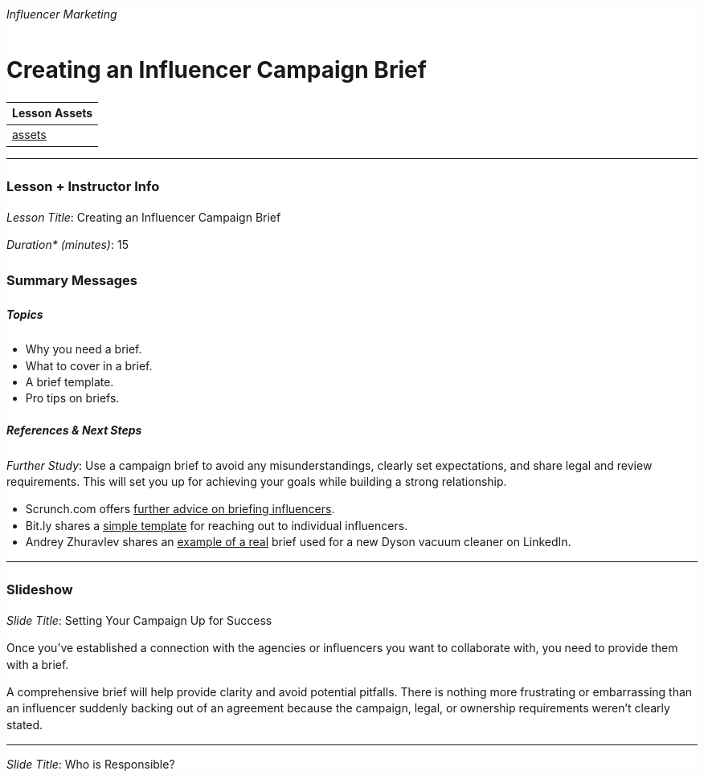 ###### Influencer Marketing
# Creating an Influencer Campaign Brief

| Lesson Assets    |
| ---------------- |
| [assets](assets/) |

----------------------------------
### Lesson + Instructor Info

_Lesson Title_: Creating an Influencer Campaign Brief

_Duration* (minutes)_:  15

### Summary Messages

##### Topics

- Why you need a brief.
- What to cover in a brief.
- A brief template.
- Pro tips on briefs.

##### References & Next Steps

_Further Study_:
Use a campaign brief to avoid any misunderstandings, clearly set expectations, and share legal and review requirements. This will set you up for achieving your goals while building a strong relationship.
- Scrunch.com offers [further advice on briefing influencers](https://scrunch.com/blog/briefing-influencers/).
- Bit.ly shares a [simple template](https://scrunch.com/blog/briefing-influencers/) for reaching out to individual influencers.
- Andrey Zhuravlev shares an [example of a real](https://www.linkedin.com/pulse/sample-influencer-brief-andrey-zhuravlev) brief used for a new Dyson vacuum cleaner on LinkedIn.

---

### Slideshow

_Slide Title_: Setting Your Campaign Up for Success

Once you’ve established a connection with the agencies or influencers you want to collaborate with, you need to provide them with a brief.

A comprehensive brief will help provide clarity and avoid potential pitfalls. There is nothing more frustrating or embarrassing than an influencer suddenly backing out of an agreement because the campaign, legal, or ownership requirements weren’t clearly stated.

---

_Slide Title_: Who is Responsible?
